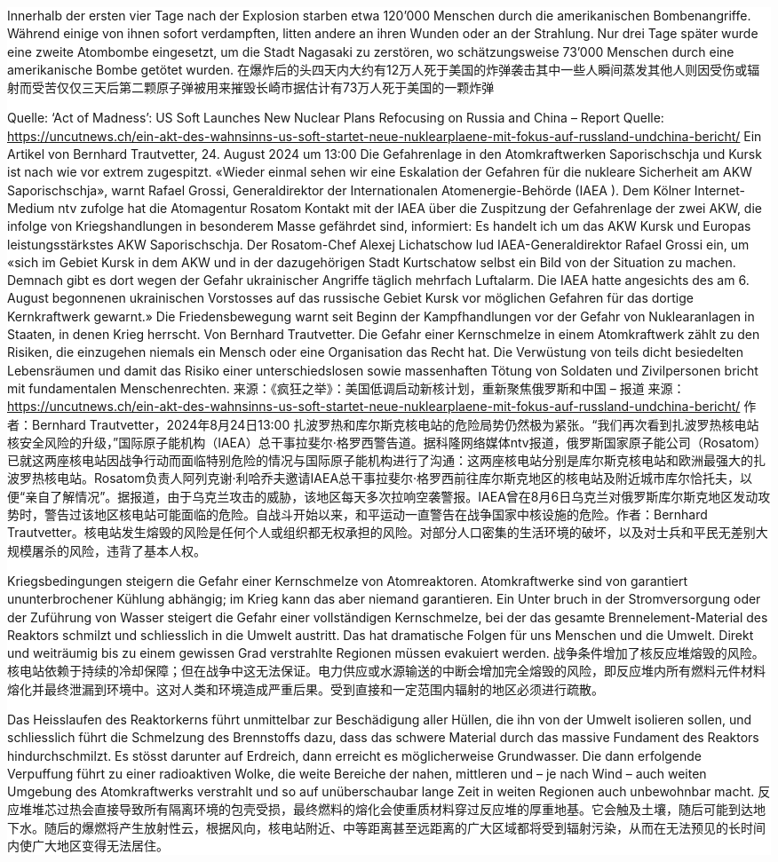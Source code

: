 Innerhalb der ersten vier Tage nach der Explosion starben etwa 120’000 Menschen durch die amerikanischen Bombenangriffe. Während einige von ihnen sofort verdampften, litten andere an ihren Wunden oder an der Strahlung. Nur drei Tage später wurde eine zweite Atombombe eingesetzt, um die Stadt Nagasaki zu zerstören, wo schätzungsweise 73’000 Menschen durch eine amerikanische Bombe getötet wurden.
在爆炸后的头四天内大约有12万人死于美国的炸弹袭击其中一些人瞬间蒸发其他人则因受伤或辐射而受苦仅仅三天后第二颗原子弹被用来摧毁长崎市据估计有73万人死于美国的一颗炸弹

Quelle: ‘Act of Madness’: US Soft Launches New Nuclear Plans Refocusing on Russia and China – Report Quelle: https://uncutnews.ch/ein-akt-des-wahnsinns-us-soft-startet-neue-nuklearplaene-mit-fokus-auf-russland-undchina-bericht/ Ein Artikel von Bernhard Trautvetter, 24. August 2024 um 13:00 Die Gefahrenlage in den Atomkraftwerken Saporischschja und Kursk ist nach wie vor extrem zugespitzt. «Wieder einmal sehen wir eine Eskalation der Gefahren für die nukleare Sicherheit am AKW Saporischschja», warnt Rafael Grossi, Generaldirektor der Internationalen Atomenergie-Behörde (IAEA ). Dem Kölner Internet-Medium ntv zufolge hat die Atomagentur Rosatom Kontakt mit der IAEA über die Zuspitzung der Gefahrenlage der zwei AKW, die infolge von Kriegshandlungen in besonderem Masse gefährdet sind, informiert: Es handelt ich um das AKW Kursk und Europas leistungsstärkstes AKW Saporischschja. Der Rosatom-Chef Alexej Lichatschow lud IAEA-Generaldirektor Rafael Grossi ein, um «sich im Gebiet Kursk in dem AKW und in der dazugehörigen Stadt Kurtschatow selbst ein Bild von der Situation zu machen. Demnach gibt es dort wegen der Gefahr ukrainischer Angriffe täglich mehrfach Luftalarm. Die IAEA hatte angesichts des am 6. August begonnenen ukrainischen Vorstosses auf das russische Gebiet Kursk vor möglichen Gefahren für das dortige Kernkraftwerk gewarnt.» Die Friedensbewegung warnt seit Beginn der Kampfhandlungen vor der Gefahr von Nuklearanlagen in Staaten, in denen Krieg herrscht. Von Bernhard Trautvetter. Die Gefahr einer Kernschmelze in einem Atomkraftwerk zählt zu den Risiken, die einzugehen niemals ein Mensch oder eine Organisation das Recht hat. Die Verwüstung von teils dicht besiedelten Lebensräumen und damit das Risiko einer unterschiedslosen sowie massenhaften Tötung von Soldaten und Zivilpersonen bricht mit fundamentalen Menschenrechten.
来源：《疯狂之举》：美国低调启动新核计划，重新聚焦俄罗斯和中国 – 报道 来源：https://uncutnews.ch/ein-akt-des-wahnsinns-us-soft-startet-neue-nuklearplaene-mit-fokus-auf-russland-undchina-bericht/ 作者：Bernhard Trautvetter，2024年8月24日13:00 扎波罗热和库尔斯克核电站的危险局势仍然极为紧张。“我们再次看到扎波罗热核电站核安全风险的升级，”国际原子能机构（IAEA）总干事拉斐尔·格罗西警告道。据科隆网络媒体ntv报道，俄罗斯国家原子能公司（Rosatom）已就这两座核电站因战争行动而面临特别危险的情况与国际原子能机构进行了沟通：这两座核电站分别是库尔斯克核电站和欧洲最强大的扎波罗热核电站。Rosatom负责人阿列克谢·利哈乔夫邀请IAEA总干事拉斐尔·格罗西前往库尔斯克地区的核电站及附近城市库尔恰托夫，以便“亲自了解情况”。据报道，由于乌克兰攻击的威胁，该地区每天多次拉响空袭警报。IAEA曾在8月6日乌克兰对俄罗斯库尔斯克地区发动攻势时，警告过该地区核电站可能面临的危险。自战斗开始以来，和平运动一直警告在战争国家中核设施的危险。作者：Bernhard Trautvetter。核电站发生熔毁的风险是任何个人或组织都无权承担的风险。对部分人口密集的生活环境的破坏，以及对士兵和平民无差别大规模屠杀的风险，违背了基本人权。

Kriegsbedingungen steigern die Gefahr einer Kernschmelze von Atomreaktoren. Atomkraftwerke sind von garantiert ununterbrochener Kühlung abhängig; im Krieg kann das aber niemand garantieren. Ein Unter bruch in der Stromversorgung oder der Zuführung von Wasser steigert die Gefahr einer vollständigen Kernschmelze, bei der das gesamte Brennelement-Material des Reaktors schmilzt und schliesslich in die Umwelt austritt. Das hat dramatische Folgen für uns Menschen und die Umwelt. Direkt und weiträumig bis zu einem gewissen Grad verstrahlte Regionen müssen evakuiert werden.
战争条件增加了核反应堆熔毁的风险。核电站依赖于持续的冷却保障；但在战争中这无法保证。电力供应或水源输送的中断会增加完全熔毁的风险，即反应堆内所有燃料元件材料熔化并最终泄漏到环境中。这对人类和环境造成严重后果。受到直接和一定范围内辐射的地区必须进行疏散。

Das Heisslaufen des Reaktorkerns führt unmittelbar zur Beschädigung aller Hüllen, die ihn von der Umwelt isolieren sollen, und schliesslich führt die Schmelzung des Brennstoffs dazu, dass das schwere Material durch das massive Fundament des Reaktors hindurchschmilzt. Es stösst darunter auf Erdreich, dann erreicht es möglicherweise Grundwasser. Die dann erfolgende Verpuffung führt zu einer radioaktiven Wolke, die weite Bereiche der nahen, mittleren und – je nach Wind – auch weiten Umgebung des Atomkraftwerks verstrahlt und so auf unüberschaubar lange Zeit in weiten Regionen auch unbewohnbar macht.
反应堆堆芯过热会直接导致所有隔离环境的包壳受损，最终燃料的熔化会使重质材料穿过反应堆的厚重地基。它会触及土壤，随后可能到达地下水。随后的爆燃将产生放射性云，根据风向，核电站附近、中等距离甚至远距离的广大区域都将受到辐射污染，从而在无法预见的长时间内使广大地区变得无法居住。

